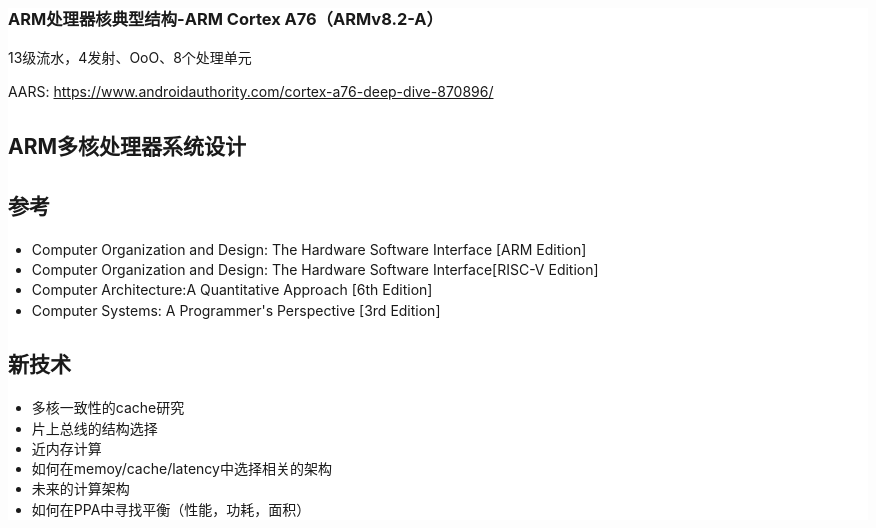 

### ARM处理器核典型结构-ARM Cortex A76（ARMv8.2-A）

13级流水，4发射、OoO、8个处理单元

AARS: https://www.androidauthority.com/cortex-a76-deep-dive-870896/



## ARM多核处理器系统设计



## 参考

* Computer Organization and Design: The Hardware Software Interface [ARM Edition]
* Computer Organization and Design: The Hardware Software Interface[RISC-V Edition]
* Computer Architecture:A Quantitative Approach [6th Edition]
* Computer Systems: A Programmer's Perspective [3rd Edition]



## 新技术

* 多核一致性的cache研究
*  片上总线的结构选择
*   近内存计算
*   如何在memoy/cache/latency中选择相关的架构
*   未来的计算架构
*   如何在PPA中寻找平衡（性能，功耗，面积）